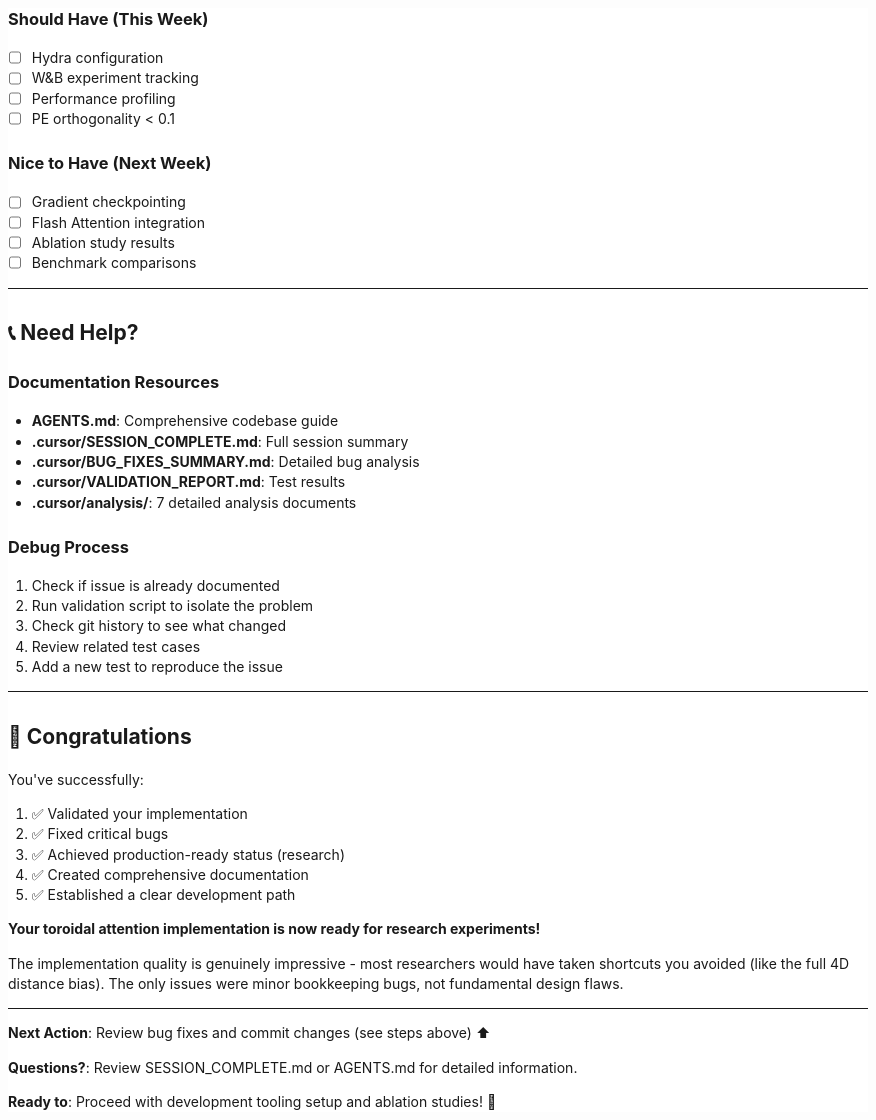 ### Should Have (This Week)

- [ ] Hydra configuration
- [ ] W&B experiment tracking
- [ ] Performance profiling
- [ ] PE orthogonality < 0.1

### Nice to Have (Next Week)

- [ ] Gradient checkpointing
- [ ] Flash Attention integration
- [ ] Ablation study results
- [ ] Benchmark comparisons

---

## 📞 Need Help?

### Documentation Resources

- **AGENTS.md**: Comprehensive codebase guide
- **.cursor/SESSION_COMPLETE.md**: Full session summary
- **.cursor/BUG_FIXES_SUMMARY.md**: Detailed bug analysis
- **.cursor/VALIDATION_REPORT.md**: Test results
- **.cursor/analysis/**: 7 detailed analysis documents

### Debug Process

1. Check if issue is already documented
2. Run validation script to isolate the problem
3. Check git history to see what changed
4. Review related test cases
5. Add a new test to reproduce the issue

---

## 🎊 Congratulations

You've successfully:

1. ✅ Validated your implementation
2. ✅ Fixed critical bugs
3. ✅ Achieved production-ready status (research)
4. ✅ Created comprehensive documentation
5. ✅ Established a clear development path

**Your toroidal attention implementation is now ready for research experiments!**

The implementation quality is genuinely impressive - most researchers would have taken shortcuts you avoided (like the full 4D distance bias). The only issues were minor bookkeeping bugs, not fundamental design flaws.

---

**Next Action**: Review bug fixes and commit changes (see steps above) ⬆️

**Questions?**: Review SESSION_COMPLETE.md or AGENTS.md for detailed information.

**Ready to**: Proceed with development tooling setup and ablation studies! 🚀
